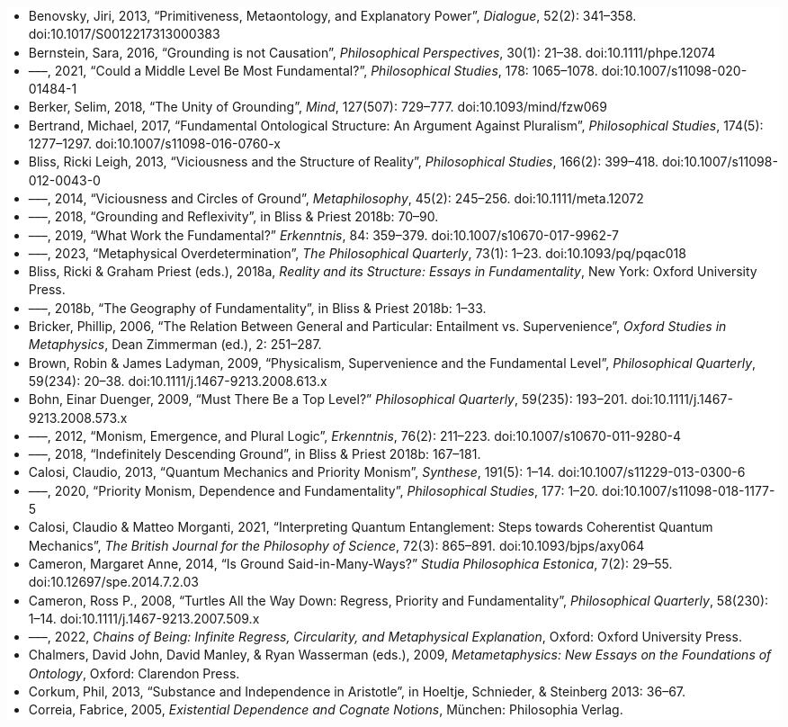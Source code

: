 * Benovsky, Jiri, 2013, “Primitiveness, Metaontology, and Explanatory Power”, *Dialogue*, 52(2): 341–358. doi:10.1017/S0012217313000383
* Bernstein, Sara, 2016, “Grounding is not Causation”, *Philosophical Perspectives*, 30(1): 21–38. doi:10.1111/phpe.12074
* –––, 2021, “Could a Middle Level Be Most Fundamental?”, *Philosophical Studies*, 178: 1065–1078. doi:10.1007/s11098-020-01484-1
* Berker, Selim, 2018, “The Unity of Grounding”, *Mind*, 127(507): 729–777. doi:10.1093/mind/fzw069
* Bertrand, Michael, 2017, “Fundamental Ontological Structure: An Argument Against Pluralism”, *Philosophical Studies*, 174(5): 1277–1297. doi:10.1007/s11098-016-0760-x
* Bliss, Ricki Leigh, 2013, “Viciousness and the Structure of Reality”, *Philosophical Studies*, 166(2): 399–418. doi:10.1007/s11098-012-0043-0
* –––, 2014, “Viciousness and Circles of Ground”, *Metaphilosophy*, 45(2): 245–256. doi:10.1111/meta.12072
* –––, 2018, “Grounding and Reflexivity”, in Bliss & Priest 2018b: 70–90.
* –––, 2019, “What Work the Fundamental?” *Erkenntnis*, 84: 359–379. doi:10.1007/s10670-017-9962-7
* –––, 2023, “Metaphysical Overdetermination”, *The Philosophical Quarterly*, 73(1): 1–23. doi:10.1093/pq/pqac018
* Bliss, Ricki & Graham Priest (eds.), 2018a, *Reality and its Structure: Essays in Fundamentality*, New York: Oxford University Press.
* –––, 2018b, “The Geography of Fundamentality”, in Bliss & Priest 2018b: 1–33.
* Bricker, Phillip, 2006, “The Relation Between General and Particular: Entailment vs. Supervenience”, *Oxford Studies in Metaphysics*, Dean Zimmerman (ed.), 2: 251–287.
* Brown, Robin & James Ladyman, 2009, “Physicalism, Supervenience and the Fundamental Level”, *Philosophical Quarterly*, 59(234): 20–38. doi:10.1111/j.1467-9213.2008.613.x
* Bohn, Einar Duenger, 2009, “Must There Be a Top Level?” *Philosophical Quarterly*, 59(235): 193–201. doi:10.1111/j.1467-9213.2008.573.x
* –––, 2012, “Monism, Emergence, and Plural Logic”, *Erkenntnis*, 76(2): 211–223. doi:10.1007/s10670-011-9280-4
* –––, 2018, “Indefinitely Descending Ground”, in Bliss & Priest 2018b: 167–181.
* Calosi, Claudio, 2013, “Quantum Mechanics and Priority Monism”, *Synthese*, 191(5): 1–14. doi:10.1007/s11229-013-0300-6
* –––, 2020, “Priority Monism, Dependence and Fundamentality”, *Philosophical Studies*, 177: 1–20. doi:10.1007/s11098-018-1177-5
* Calosi, Claudio & Matteo Morganti, 2021, “Interpreting Quantum Entanglement: Steps towards Coherentist Quantum Mechanics”, *The British Journal for the Philosophy of Science*, 72(3): 865–891. doi:10.1093/bjps/axy064
* Cameron, Margaret Anne, 2014, “Is Ground Said-in-Many-Ways?” *Studia Philosophica Estonica*, 7(2): 29–55. doi:10.12697/spe.2014.7.2.03
* Cameron, Ross P., 2008, “Turtles All the Way Down: Regress, Priority and Fundamentality”, *Philosophical Quarterly*, 58(230): 1–14. doi:10.1111/j.1467-9213.2007.509.x
* –––, 2022, *Chains of Being: Infinite Regress, Circularity, and Metaphysical Explanation*, Oxford: Oxford University Press.
* Chalmers, David John, David Manley, & Ryan Wasserman (eds.), 2009, *Metametaphysics: New Essays on the Foundations of Ontology*, Oxford: Clarendon Press.
* Corkum, Phil, 2013, “Substance and Independence in Aristotle”, in Hoeltje, Schnieder, & Steinberg 2013: 36–67.
* Correia, Fabrice, 2005, *Existential Dependence and Cognate Notions*, München: Philosophia Verlag.

